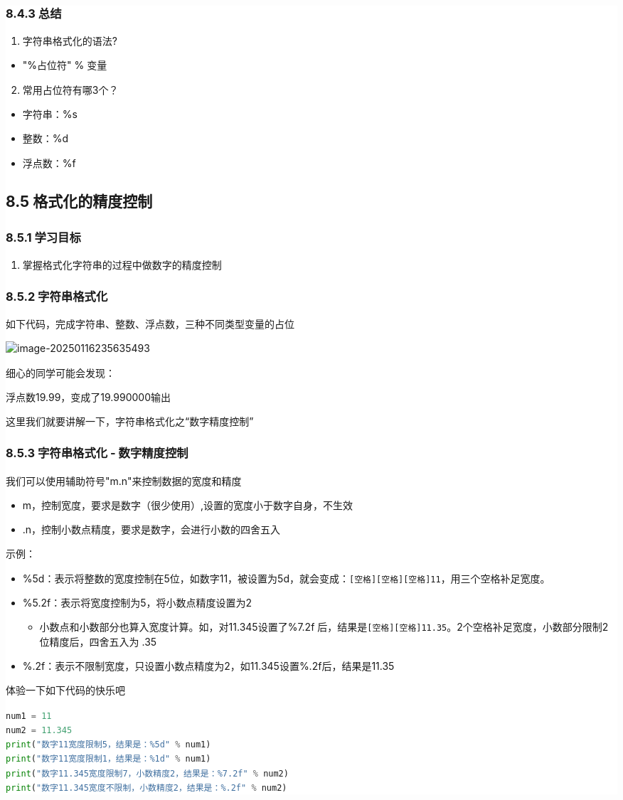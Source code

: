 ### 8.4.3 总结

1. 字符串格式化的语法?

- "%占位符" % 变量

2. 常用占位符有哪3个？

- 字符串：%s

- 整数：%d

- 浮点数：%f



## 8.5 格式化的精度控制

### 8.5.1 学习目标

1. 掌握格式化字符串的过程中做数字的精度控制

### 8.5.2 字符串格式化

如下代码，完成字符串、整数、浮点数，三种不同类型变量的占位

![image-20250116235635493](https://raw.githubusercontent.com/onetioner/img/main/PicGo2/202501162356561.png)

细心的同学可能会发现：

浮点数19.99，变成了19.990000输出

这里我们就要讲解一下，字符串格式化之“数字精度控制”

### 8.5.3 字符串格式化 - 数字精度控制

我们可以使用辅助符号"m.n"来控制数据的宽度和精度

- m，控制宽度，要求是数字（很少使用）,设置的宽度小于数字自身，不生效

- .n，控制小数点精度，要求是数字，会进行小数的四舍五入

示例：

- %5d：表示将整数的宽度控制在5位，如数字11，被设置为5d，就会变成：`[空格][空格][空格]11`，用三个空格补足宽度。

- %5.2f：表示将宽度控制为5，将小数点精度设置为2
  - 小数点和小数部分也算入宽度计算。如，对11.345设置了%7.2f 后，结果是`[空格][空格]11.35`。2个空格补足宽度，小数部分限制2位精度后，四舍五入为 .35

- %.2f：表示不限制宽度，只设置小数点精度为2，如11.345设置%.2f后，结果是11.35



体验一下如下代码的快乐吧

```python
num1 = 11
num2 = 11.345
print("数字11宽度限制5，结果是：%5d" % num1)
print("数字11宽度限制1，结果是：%1d" % num1)
print("数字11.345宽度限制7，小数精度2，结果是：%7.2f" % num2)
print("数字11.345宽度不限制，小数精度2，结果是：%.2f" % num2)
```
